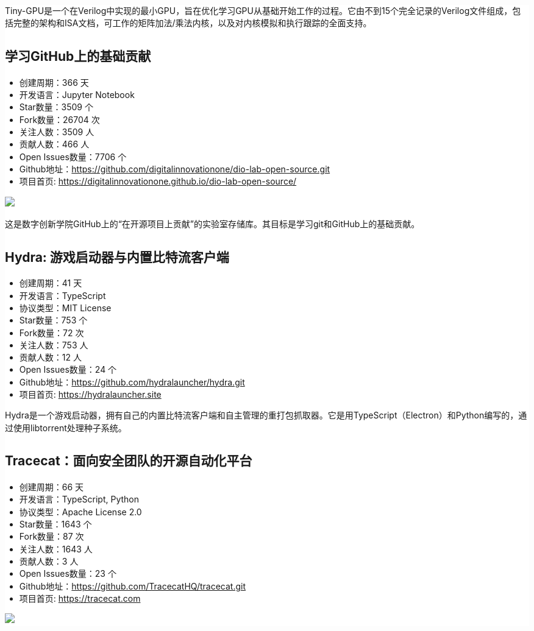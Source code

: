 
Tiny-GPU是一个在Verilog中实现的最小GPU，旨在优化学习GPU从基础开始工作的过程。它由不到15个完全记录的Verilog文件组成，包括完整的架构和ISA文档，可工作的矩阵加法/乘法内核，以及对内核模拟和执行跟踪的全面支持。

## 学习GitHub上的基础贡献

* 创建周期：366 天
* 开发语言：Jupyter Notebook
* Star数量：3509 个
* Fork数量：26704 次
* 关注人数：3509 人
* 贡献人数：466 人
* Open Issues数量：7706 个
* Github地址：https://github.com/digitalinnovationone/dio-lab-open-source.git
* 项目首页: https://digitalinnovationone.github.io/dio-lab-open-source/


![](/images/digitalinnovationone-dio-lab-open-source-0.png)

这是数字创新学院GitHub上的“在开源项目上贡献”的实验室存储库。其目标是学习git和GitHub上的基础贡献。

## Hydra: 游戏启动器与内置比特流客户端

* 创建周期：41 天
* 开发语言：TypeScript
* 协议类型：MIT License
* Star数量：753 个
* Fork数量：72 次
* 关注人数：753 人
* 贡献人数：12 人
* Open Issues数量：24 个
* Github地址：https://github.com/hydralauncher/hydra.git
* 项目首页: https://hydralauncher.site


Hydra是一个游戏启动器，拥有自己的内置比特流客户端和自主管理的重打包抓取器。它是用TypeScript（Electron）和Python编写的，通过使用libtorrent处理种子系统。

## Tracecat：面向安全团队的开源自动化平台

* 创建周期：66 天
* 开发语言：TypeScript, Python
* 协议类型：Apache License 2.0
* Star数量：1643 个
* Fork数量：87 次
* 关注人数：1643 人
* 贡献人数：3 人
* Open Issues数量：23 个
* Github地址：https://github.com/TracecatHQ/tracecat.git
* 项目首页: https://tracecat.com


![](/images/tracecathq-tracecat-0.png)
